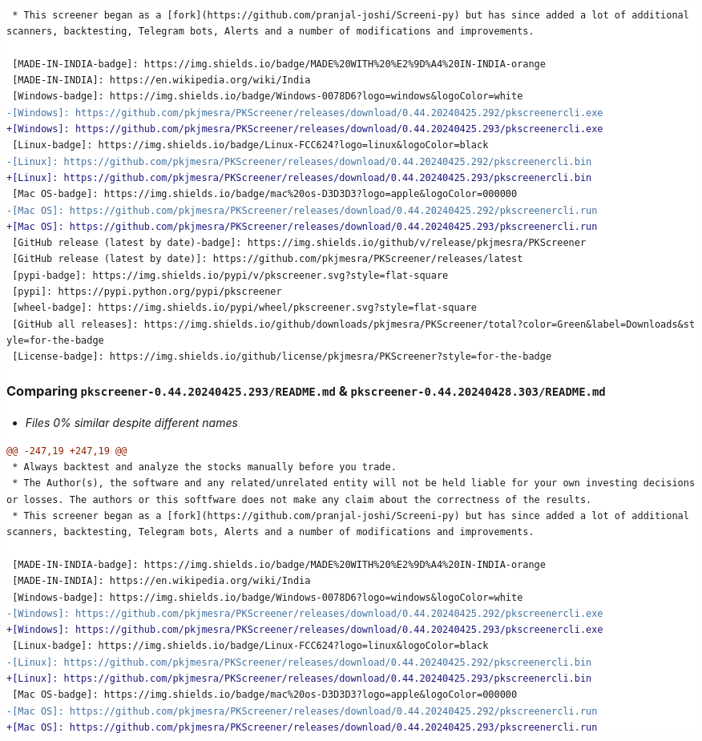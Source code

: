 ```diff
 * This screener began as a [fork](https://github.com/pranjal-joshi/Screeni-py) but has since added a lot of additional scanners, backtesting, Telegram bots, Alerts and a number of modifications and improvements.
 
 [MADE-IN-INDIA-badge]: https://img.shields.io/badge/MADE%20WITH%20%E2%9D%A4%20IN-INDIA-orange
 [MADE-IN-INDIA]: https://en.wikipedia.org/wiki/India
 [Windows-badge]: https://img.shields.io/badge/Windows-0078D6?logo=windows&logoColor=white
-[Windows]: https://github.com/pkjmesra/PKScreener/releases/download/0.44.20240425.292/pkscreenercli.exe
+[Windows]: https://github.com/pkjmesra/PKScreener/releases/download/0.44.20240425.293/pkscreenercli.exe
 [Linux-badge]: https://img.shields.io/badge/Linux-FCC624?logo=linux&logoColor=black
-[Linux]: https://github.com/pkjmesra/PKScreener/releases/download/0.44.20240425.292/pkscreenercli.bin
+[Linux]: https://github.com/pkjmesra/PKScreener/releases/download/0.44.20240425.293/pkscreenercli.bin
 [Mac OS-badge]: https://img.shields.io/badge/mac%20os-D3D3D3?logo=apple&logoColor=000000
-[Mac OS]: https://github.com/pkjmesra/PKScreener/releases/download/0.44.20240425.292/pkscreenercli.run
+[Mac OS]: https://github.com/pkjmesra/PKScreener/releases/download/0.44.20240425.293/pkscreenercli.run
 [GitHub release (latest by date)-badge]: https://img.shields.io/github/v/release/pkjmesra/PKScreener
 [GitHub release (latest by date)]: https://github.com/pkjmesra/PKScreener/releases/latest
 [pypi-badge]: https://img.shields.io/pypi/v/pkscreener.svg?style=flat-square
 [pypi]: https://pypi.python.org/pypi/pkscreener
 [wheel-badge]: https://img.shields.io/pypi/wheel/pkscreener.svg?style=flat-square
 [GitHub all releases]: https://img.shields.io/github/downloads/pkjmesra/PKScreener/total?color=Green&label=Downloads&style=for-the-badge
 [License-badge]: https://img.shields.io/github/license/pkjmesra/PKScreener?style=for-the-badge
```

### Comparing `pkscreener-0.44.20240425.293/README.md` & `pkscreener-0.44.20240428.303/README.md`

 * *Files 0% similar despite different names*

```diff
@@ -247,19 +247,19 @@
 * Always backtest and analyze the stocks manually before you trade.
 * The Author(s), the software and any related/unrelated entity will not be held liable for your own investing decisions or losses. The authors or this softfware does not make any claim about the correctness of the results.
 * This screener began as a [fork](https://github.com/pranjal-joshi/Screeni-py) but has since added a lot of additional scanners, backtesting, Telegram bots, Alerts and a number of modifications and improvements.
 
 [MADE-IN-INDIA-badge]: https://img.shields.io/badge/MADE%20WITH%20%E2%9D%A4%20IN-INDIA-orange
 [MADE-IN-INDIA]: https://en.wikipedia.org/wiki/India
 [Windows-badge]: https://img.shields.io/badge/Windows-0078D6?logo=windows&logoColor=white
-[Windows]: https://github.com/pkjmesra/PKScreener/releases/download/0.44.20240425.292/pkscreenercli.exe
+[Windows]: https://github.com/pkjmesra/PKScreener/releases/download/0.44.20240425.293/pkscreenercli.exe
 [Linux-badge]: https://img.shields.io/badge/Linux-FCC624?logo=linux&logoColor=black
-[Linux]: https://github.com/pkjmesra/PKScreener/releases/download/0.44.20240425.292/pkscreenercli.bin
+[Linux]: https://github.com/pkjmesra/PKScreener/releases/download/0.44.20240425.293/pkscreenercli.bin
 [Mac OS-badge]: https://img.shields.io/badge/mac%20os-D3D3D3?logo=apple&logoColor=000000
-[Mac OS]: https://github.com/pkjmesra/PKScreener/releases/download/0.44.20240425.292/pkscreenercli.run
+[Mac OS]: https://github.com/pkjmesra/PKScreener/releases/download/0.44.20240425.293/pkscreenercli.run
```